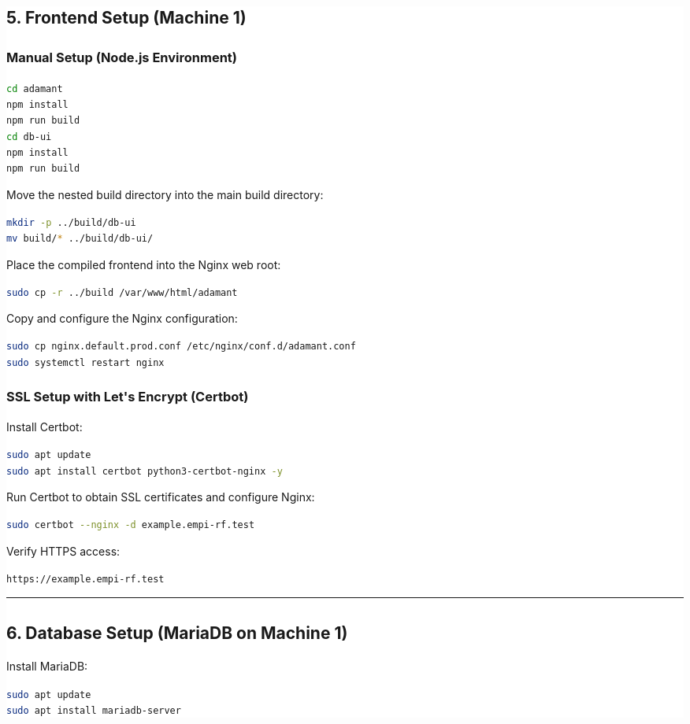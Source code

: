 
## **5. Frontend Setup (Machine 1)**

### **Manual Setup (Node.js Environment)**
```bash
cd adamant
npm install
npm run build
cd db-ui
npm install
npm run build
```

Move the nested build directory into the main build directory:
```bash
mkdir -p ../build/db-ui
mv build/* ../build/db-ui/
```

Place the compiled frontend into the Nginx web root:
```bash
sudo cp -r ../build /var/www/html/adamant
```

Copy and configure the Nginx configuration:
```bash
sudo cp nginx.default.prod.conf /etc/nginx/conf.d/adamant.conf
sudo systemctl restart nginx
```

### **SSL Setup with Let's Encrypt (Certbot)**
Install Certbot:
```bash
sudo apt update
sudo apt install certbot python3-certbot-nginx -y
```

Run Certbot to obtain SSL certificates and configure Nginx:
```bash
sudo certbot --nginx -d example.empi-rf.test
```

Verify HTTPS access:
```
https://example.empi-rf.test
```

---

## **6. Database Setup (MariaDB on Machine 1)**

Install MariaDB:
```bash
sudo apt update
sudo apt install mariadb-server
```
